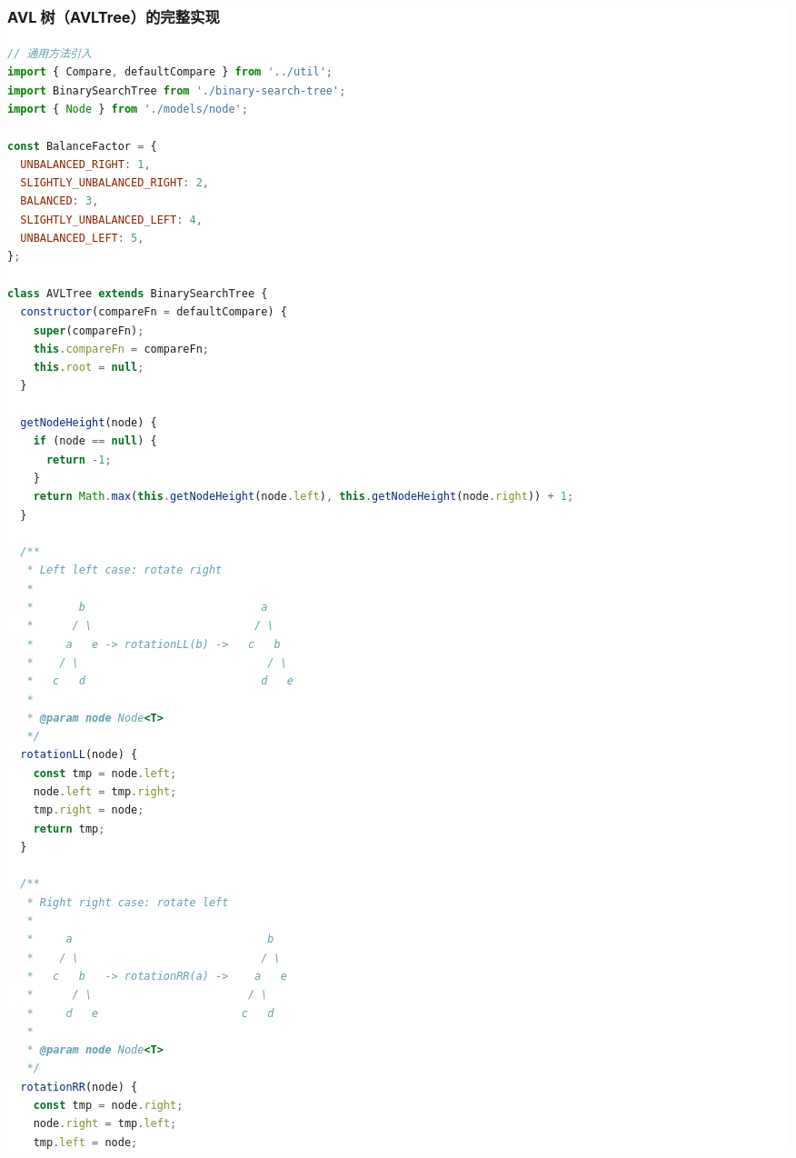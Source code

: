 ### AVL 树（AVLTree）的完整实现

```js
// 通用方法引入
import { Compare, defaultCompare } from '../util';
import BinarySearchTree from './binary-search-tree';
import { Node } from './models/node';

const BalanceFactor = {
  UNBALANCED_RIGHT: 1,
  SLIGHTLY_UNBALANCED_RIGHT: 2,
  BALANCED: 3,
  SLIGHTLY_UNBALANCED_LEFT: 4,
  UNBALANCED_LEFT: 5,
};

class AVLTree extends BinarySearchTree {
  constructor(compareFn = defaultCompare) {
    super(compareFn);
    this.compareFn = compareFn;
    this.root = null;
  }

  getNodeHeight(node) {
    if (node == null) {
      return -1;
    }
    return Math.max(this.getNodeHeight(node.left), this.getNodeHeight(node.right)) + 1;
  }

  /**
   * Left left case: rotate right
   *
   *       b                           a
   *      / \                         / \
   *     a   e -> rotationLL(b) ->   c   b
   *    / \                             / \
   *   c   d                           d   e
   *
   * @param node Node<T>
   */
  rotationLL(node) {
    const tmp = node.left;
    node.left = tmp.right;
    tmp.right = node;
    return tmp;
  }

  /**
   * Right right case: rotate left
   *
   *     a                              b
   *    / \                            / \
   *   c   b   -> rotationRR(a) ->    a   e
   *      / \                        / \
   *     d   e                      c   d
   *
   * @param node Node<T>
   */
  rotationRR(node) {
    const tmp = node.right;
    node.right = tmp.left;
    tmp.left = node;
```